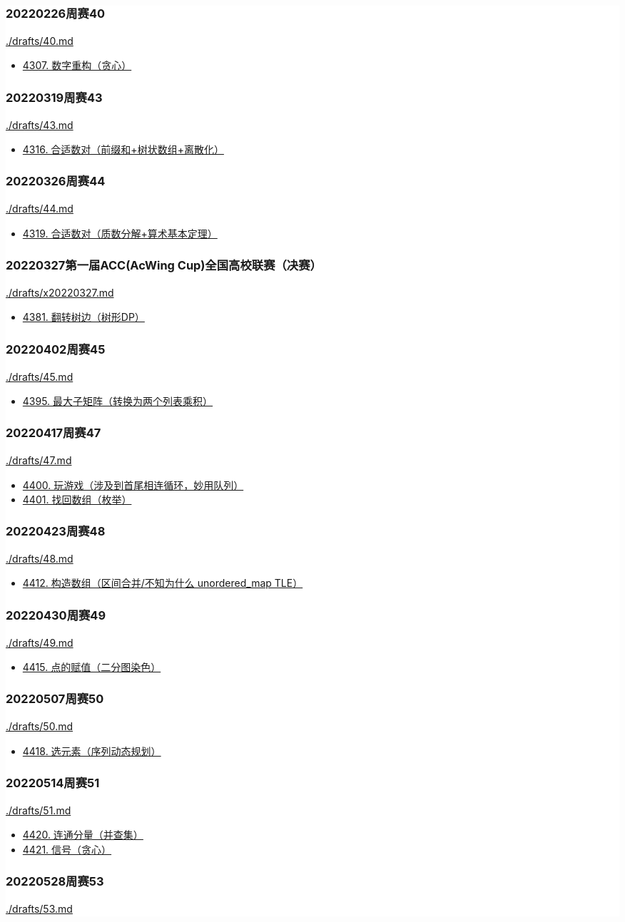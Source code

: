 ### 20220226周赛40
[./drafts/40.md](./drafts/40.md)

- [4307. 数字重构（贪心）](./drafts/40.md#4307-数字重构贪心)

### 20220319周赛43
[./drafts/43.md](./drafts/43.md)

- [4316. 合适数对（前缀和+树状数组+离散化）](./drafts/43.md#4316-合适数对前缀和树状数组离散化)

### 20220326周赛44
[./drafts/44.md](./drafts/44.md)

- [4319. 合适数对（质数分解+算术基本定理）](./drafts/44.md#4319-合适数对质数分解算术基本定理)

### 20220327第一届ACC(AcWing Cup)全国高校联赛（决赛）
[./drafts/x20220327.md](./drafts/x20220327.md)

- [4381. 翻转树边（树形DP）](./drafts/x20220327.md#4381-翻转树边树形dp)

### 20220402周赛45
[./drafts/45.md](./drafts/45.md)

- [4395. 最大子矩阵（转换为两个列表乘积）](./drafts/45.md#4395-最大子矩阵转换为两个列表乘积)

### 20220417周赛47
[./drafts/47.md](./drafts/47.md)

- [4400. 玩游戏（涉及到首尾相连循环，妙用队列）](./drafts/47.md#4400-玩游戏涉及到首尾相连循环妙用队列)
- [4401. 找回数组（枚举）](./drafts/47.md#4401-找回数组枚举)

### 20220423周赛48
[./drafts/48.md](./drafts/48.md)

- [4412. 构造数组（区间合并/不知为什么 unordered_map TLE）](./drafts/48.md#4412-构造数组区间合并不知为什么-unordered_map-tle)

### 20220430周赛49
[./drafts/49.md](./drafts/49.md)

- [4415. 点的赋值（二分图染色）](./drafts/49.md#4415-点的赋值二分图染色)

### 20220507周赛50
[./drafts/50.md](./drafts/50.md)

- [4418. 选元素（序列动态规划）](./drafts/50.md#4418-选元素序列动态规划)

### 20220514周赛51
[./drafts/51.md](./drafts/51.md)

- [4420. 连通分量（并查集）](./drafts/51.md#4420-连通分量并查集)
- [4421. 信号（贪心）](./drafts/51.md#4421-信号贪心)

### 20220528周赛53
[./drafts/53.md](./drafts/53.md)
